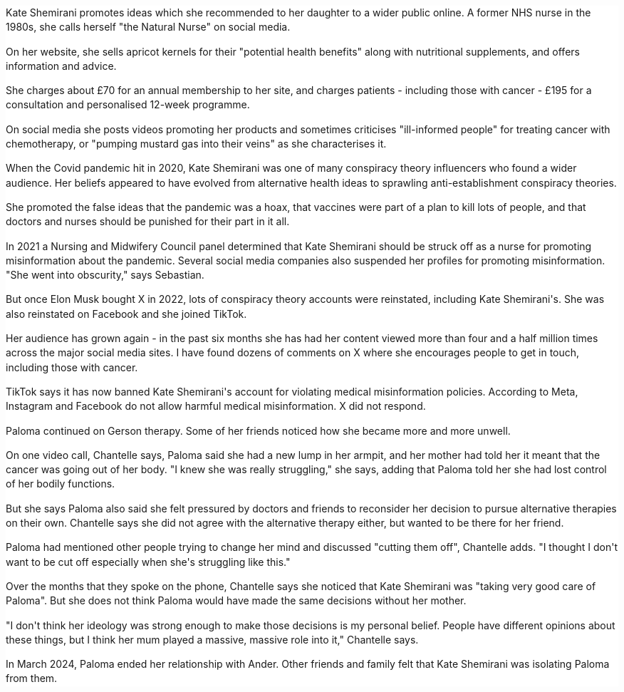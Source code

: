 Kate Shemirani promotes ideas which she recommended to her daughter to a wider public online. A former NHS nurse in the 1980s, she calls herself "the Natural Nurse" on social media.

On her website, she sells apricot kernels for their "potential health benefits" along with nutritional supplements, and offers information and advice.

She charges about £70 for an annual membership to her site, and charges patients - including those with cancer - £195 for a consultation and personalised 12-week programme.

On social media she posts videos promoting her products and sometimes criticises "ill-informed people" for treating cancer with chemotherapy, or "pumping mustard gas into their veins" as she characterises it.

When the Covid pandemic hit in 2020, Kate Shemirani was one of many conspiracy theory influencers who found a wider audience. Her beliefs appeared to have evolved from alternative health ideas to sprawling anti-establishment conspiracy theories.

She promoted the false ideas that the pandemic was a hoax, that vaccines were part of a plan to kill lots of people, and that doctors and nurses should be punished for their part in it all.

In 2021 a Nursing and Midwifery Council panel determined that Kate Shemirani should be struck off as a nurse for promoting misinformation about the pandemic. Several social media companies also suspended her profiles for promoting misinformation. "She went into obscurity," says Sebastian.

But once Elon Musk bought X in 2022, lots of conspiracy theory accounts were reinstated, including Kate Shemirani's. She was also reinstated on Facebook and she joined TikTok.

Her audience has grown again - in the past six months she has had her content viewed more than four and a half million times across the major social media sites. I have found dozens of comments on X where she encourages people to get in touch, including those with cancer.

TikTok says it has now banned Kate Shemirani's account for violating medical misinformation policies. According to Meta, Instagram and Facebook do not allow harmful medical misinformation. X did not respond.

Paloma continued on Gerson therapy. Some of her friends noticed how she became more and more unwell.

On one video call, Chantelle says, Paloma said she had a new lump in her armpit, and her mother had told her it meant that the cancer was going out of her body. "I knew she was really struggling," she says, adding that Paloma told her she had lost control of her bodily functions.

But she says Paloma also said she felt pressured by doctors and friends to reconsider her decision to pursue alternative therapies on their own. Chantelle says she did not agree with the alternative therapy either, but wanted to be there for her friend.

Paloma had mentioned other people trying to change her mind and discussed "cutting them off", Chantelle adds. "I thought I don't want to be cut off especially when she's struggling like this."

Over the months that they spoke on the phone, Chantelle says she noticed that Kate Shemirani was "taking very good care of Paloma". But she does not think Paloma would have made the same decisions without her mother.

"I don't think her ideology was strong enough to make those decisions is my personal belief. People have different opinions about these things, but I think her mum played a massive, massive role into it," Chantelle says.

In March 2024, Paloma ended her relationship with Ander. Other friends and family felt that Kate Shemirani was isolating Paloma from them.
